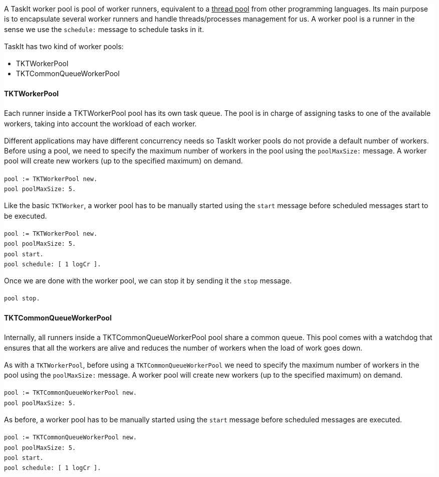 A TaskIt worker pool is pool of worker runners, equivalent to a [thread pool](https://en.wikipedia.org/wiki/Thread_pool) from other programming languages. Its main purpose is to encapsulate several worker runners and handle threads/processes management for us. A worker pool is a runner in the sense we use the `schedule:` message to schedule tasks in it. 

TaskIt has two kind of worker pools: 

 * TKTWorkerPool  
 * TKTCommonQueueWorkerPool


#### TKTWorkerPool

Each runner inside a TKTWorkerPool pool has its own task queue. The pool is in charge of assigning tasks to one of the available workers, taking into account the workload of each worker. 

Different applications may have different concurrency needs so TaskIt worker pools do not provide a default number of workers. Before using a pool, we need to specify the maximum number of workers in the pool using the `poolMaxSize:` message. A worker pool will create new workers (up to the specified maximum) on demand. 
```smalltalk
pool := TKTWorkerPool new.
pool poolMaxSize: 5.
```
Like the basic `TKTWorker`, a worker pool has to be manually started using the `start` message before scheduled messages start to be executed.
```smalltalk
pool := TKTWorkerPool new.
pool poolMaxSize: 5.
pool start.
pool schedule: [ 1 logCr ].
```

Once we are done with the worker pool, we can stop it by sending it the `stop` message.
```smalltalk
pool stop.
```


#### TKTCommonQueueWorkerPool

Internally, all runners inside a TKTCommonQueueWorkerPool pool share a common queue. This pool comes with a watchdog that ensures that all the workers are alive and reduces the number of workers when the load of work goes down. 


As with a `TKTWorkerPool`, before using a `TKTCommonQueueWorkerPool` we need to specify the maximum number of workers in the pool using the `poolMaxSize:` message. A worker pool will create new workers (up to the specified maximum) on demand. 
```smalltalk
pool := TKTCommonQueueWorkerPool new.
pool poolMaxSize: 5.
```
As before, a worker pool has to be manually started using the `start` message before scheduled messages are executed.
```smalltalk
pool := TKTCommonQueueWorkerPool new.
pool poolMaxSize: 5.
pool start.
pool schedule: [ 1 logCr ].
```
